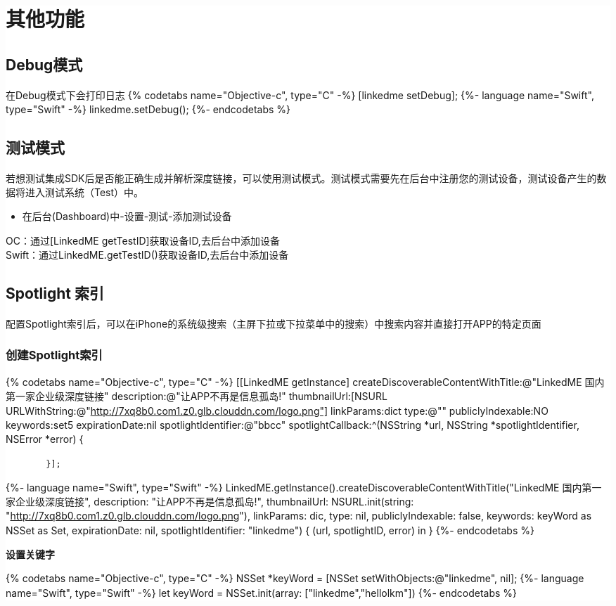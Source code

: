 # 其他功能
## Debug模式
在Debug模式下会打印日志
{% codetabs name="Objective-c", type="C" -%}
[linkedme setDebug];
{%- language name="Swift", type="Swift" -%}
linkedme.setDebug();
{%- endcodetabs %}

## 测试模式
若想测试集成SDK后是否能正确生成并解析深度链接，可以使用测试模式。测试模式需要先在后台中注册您的测试设备，测试设备产生的数据将进入测试系统（Test）中。

- 在后台(Dashboard)中-设置-测试-添加测试设备

OC：通过[LinkedME getTestID]获取设备ID,去后台中添加设备  
Swift：通过LinkedME.getTestID()获取设备ID,去后台中添加设备

## Spotlight 索引
配置Spotlight索引后，可以在iPhone的系统级搜索（主屏下拉或下拉菜单中的搜索）中搜索内容并直接打开APP的特定页面

### 创建Spotlight索引
{% codetabs name="Objective-c", type="C" -%}
[[LinkedME getInstance] createDiscoverableContentWithTitle:@"LinkedME 国内第一家企业级深度链接"
			description:@"让APP不再是信息孤岛!"
			thumbnailUrl:[NSURL URLWithString:@"http://7xq8b0.com1.z0.glb.clouddn.com/logo.png"]
			linkParams:dict
			type:@""
			publiclyIndexable:NO keywords:set5
			expirationDate:nil
			spotlightIdentifier:@"bbcc"
			spotlightCallback:^(NSString *url, NSString *spotlightIdentifier, NSError *error) {

			}];
{%- language name="Swift", type="Swift" -%}
LinkedME.getInstance().createDiscoverableContentWithTitle("LinkedME 国内第一家企业级深度链接",
			description: "让APP不再是信息孤岛!",
			thumbnailUrl: NSURL.init(string: "http://7xq8b0.com1.z0.glb.clouddn.com/logo.png"),
			linkParams: dic,
			type: nil,
			publiclyIndexable: false,
			keywords: keyWord as NSSet as Set,
				expirationDate: nil,
				spotlightIdentifier: "linkedme") { (url, spotlightID, error) in
		}
{%- endcodetabs %}

**设置关键字**

{% codetabs name="Objective-c", type="C" -%}
NSSet *keyWord = [NSSet setWithObjects:@"linkedme", nil];
{%- language name="Swift", type="Swift" -%}
let keyWord = NSSet.init(array: ["linkedme","hellolkm"])
{%- endcodetabs %}
